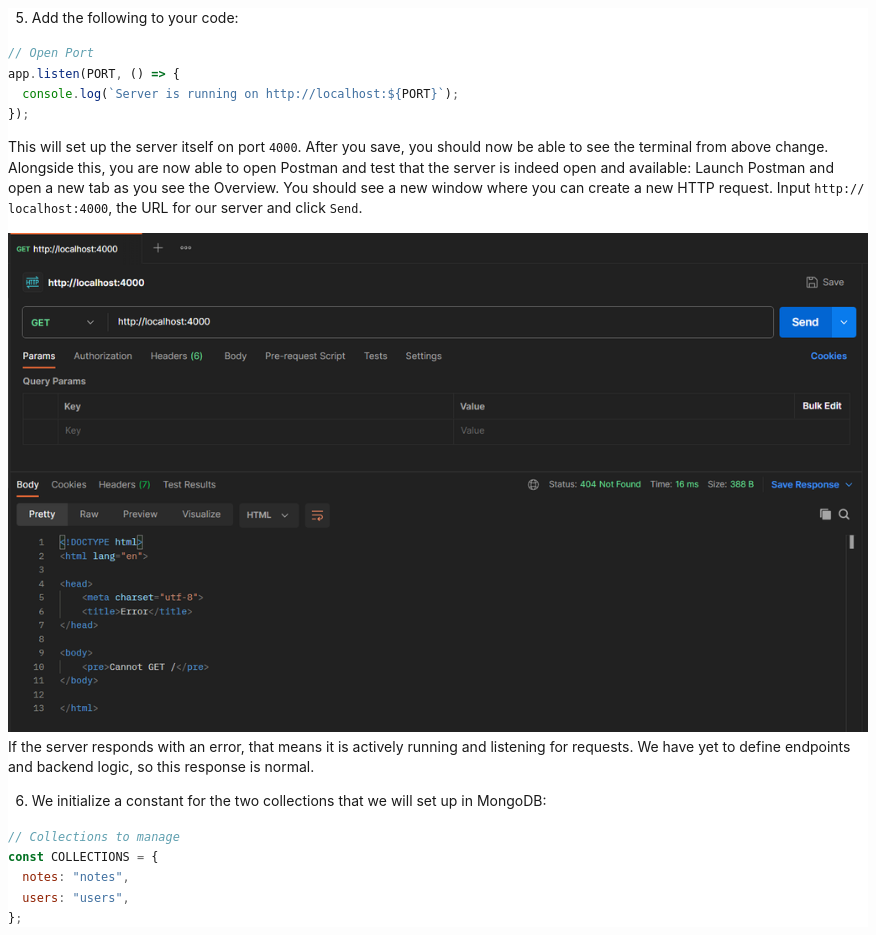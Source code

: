 5. Add the following to your code:

```js
// Open Port
app.listen(PORT, () => {
  console.log(`Server is running on http://localhost:${PORT}`);
});
```

This will set up the server itself on port `4000`. After you save, you should now be able to see the terminal from above change. Alongside this, you are now able to open Postman and test that the server is indeed open and available:
Launch Postman and open a new tab as you see the Overview. You should see a new window where you can create a new HTTP request.
Input `http://localhost:4000`, the URL for our server and click `Send`.

![Alt text](/images/image3.png)
If the server responds with an error, that means it is actively running and listening for requests. We have yet to define endpoints and backend logic, so this response is normal.

6. We initialize a constant for the two collections that we will set up in MongoDB:

```js
// Collections to manage
const COLLECTIONS = {
  notes: "notes",
  users: "users",
};
```
